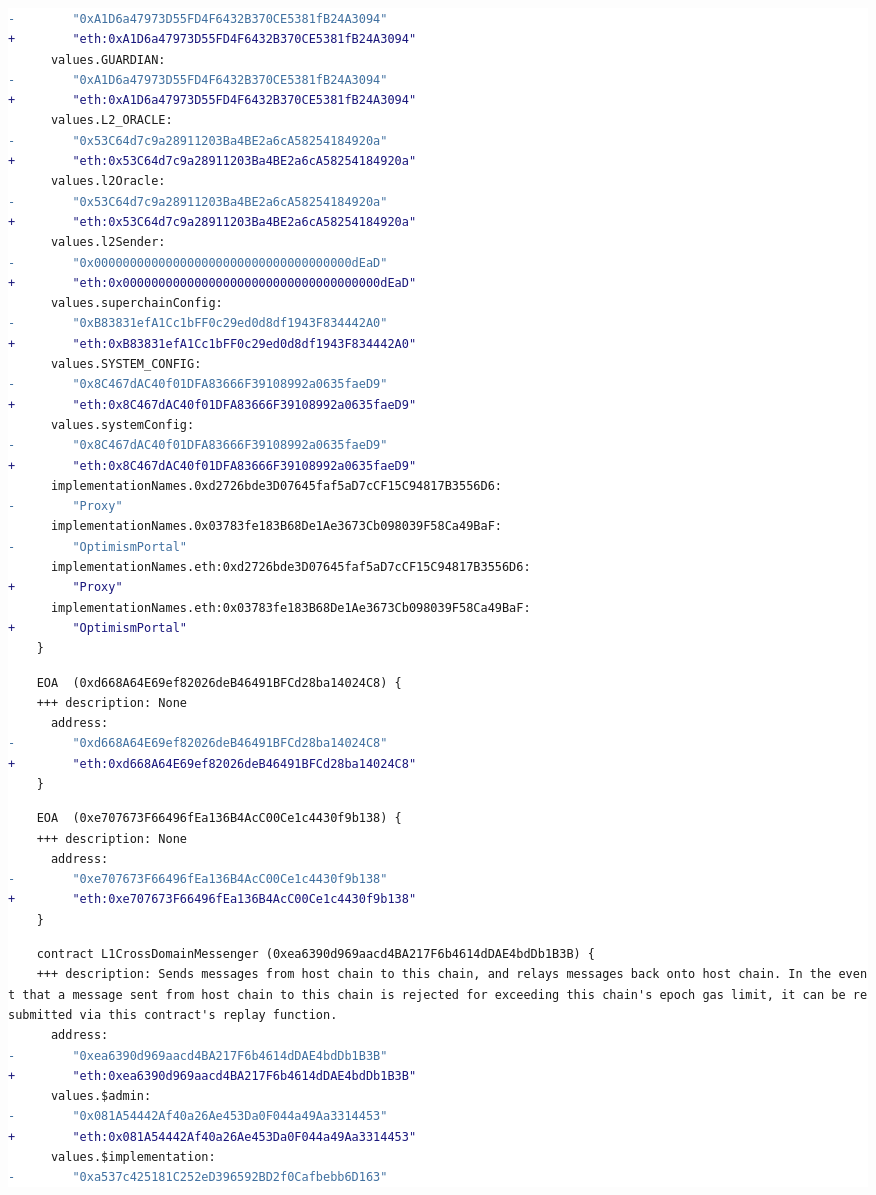 ```diff
-        "0xA1D6a47973D55FD4F6432B370CE5381fB24A3094"
+        "eth:0xA1D6a47973D55FD4F6432B370CE5381fB24A3094"
      values.GUARDIAN:
-        "0xA1D6a47973D55FD4F6432B370CE5381fB24A3094"
+        "eth:0xA1D6a47973D55FD4F6432B370CE5381fB24A3094"
      values.L2_ORACLE:
-        "0x53C64d7c9a28911203Ba4BE2a6cA58254184920a"
+        "eth:0x53C64d7c9a28911203Ba4BE2a6cA58254184920a"
      values.l2Oracle:
-        "0x53C64d7c9a28911203Ba4BE2a6cA58254184920a"
+        "eth:0x53C64d7c9a28911203Ba4BE2a6cA58254184920a"
      values.l2Sender:
-        "0x000000000000000000000000000000000000dEaD"
+        "eth:0x000000000000000000000000000000000000dEaD"
      values.superchainConfig:
-        "0xB83831efA1Cc1bFF0c29ed0d8df1943F834442A0"
+        "eth:0xB83831efA1Cc1bFF0c29ed0d8df1943F834442A0"
      values.SYSTEM_CONFIG:
-        "0x8C467dAC40f01DFA83666F39108992a0635faeD9"
+        "eth:0x8C467dAC40f01DFA83666F39108992a0635faeD9"
      values.systemConfig:
-        "0x8C467dAC40f01DFA83666F39108992a0635faeD9"
+        "eth:0x8C467dAC40f01DFA83666F39108992a0635faeD9"
      implementationNames.0xd2726bde3D07645faf5aD7cCF15C94817B3556D6:
-        "Proxy"
      implementationNames.0x03783fe183B68De1Ae3673Cb098039F58Ca49BaF:
-        "OptimismPortal"
      implementationNames.eth:0xd2726bde3D07645faf5aD7cCF15C94817B3556D6:
+        "Proxy"
      implementationNames.eth:0x03783fe183B68De1Ae3673Cb098039F58Ca49BaF:
+        "OptimismPortal"
    }
```

```diff
    EOA  (0xd668A64E69ef82026deB46491BFCd28ba14024C8) {
    +++ description: None
      address:
-        "0xd668A64E69ef82026deB46491BFCd28ba14024C8"
+        "eth:0xd668A64E69ef82026deB46491BFCd28ba14024C8"
    }
```

```diff
    EOA  (0xe707673F66496fEa136B4AcC00Ce1c4430f9b138) {
    +++ description: None
      address:
-        "0xe707673F66496fEa136B4AcC00Ce1c4430f9b138"
+        "eth:0xe707673F66496fEa136B4AcC00Ce1c4430f9b138"
    }
```

```diff
    contract L1CrossDomainMessenger (0xea6390d969aacd4BA217F6b4614dDAE4bdDb1B3B) {
    +++ description: Sends messages from host chain to this chain, and relays messages back onto host chain. In the event that a message sent from host chain to this chain is rejected for exceeding this chain's epoch gas limit, it can be resubmitted via this contract's replay function.
      address:
-        "0xea6390d969aacd4BA217F6b4614dDAE4bdDb1B3B"
+        "eth:0xea6390d969aacd4BA217F6b4614dDAE4bdDb1B3B"
      values.$admin:
-        "0x081A54442Af40a26Ae453Da0F044a49Aa3314453"
+        "eth:0x081A54442Af40a26Ae453Da0F044a49Aa3314453"
      values.$implementation:
-        "0xa537c425181C252eD396592BD2f0Cafbebb6D163"
```